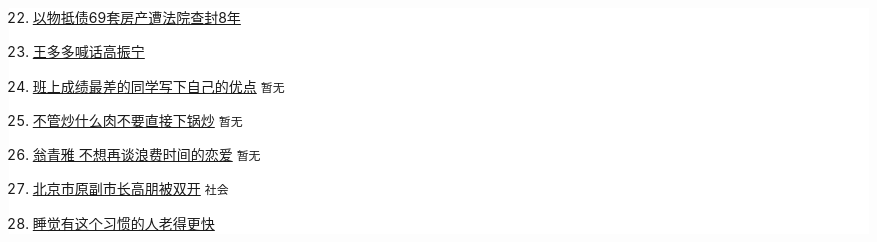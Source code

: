 22. [以物抵债69套房产遭法院查封8年](https://m.weibo.cn/search?containerid=100103type%3D1%26t%3D10%26q%3D%23%E4%BB%A5%E7%89%A9%E6%8A%B5%E5%80%BA69%E5%A5%97%E6%88%BF%E4%BA%A7%E9%81%AD%E6%B3%95%E9%99%A2%E6%9F%A5%E5%B0%818%E5%B9%B4%23&stream_entry_id=31&isnewpage=1&extparam=seat%3D1%26filter_type%3Drealtimehot%26lcate%3D5001%26pos%3D20%26cate%3D5001%26realpos%3D20%26q%3D%2523%25E4%25BB%25A5%25E7%2589%25A9%25E6%258A%25B5%25E5%2580%25BA69%25E5%25A5%2597%25E6%2588%25BF%25E4%25BA%25A7%25E9%2581%25AD%25E6%25B3%2595%25E9%2599%25A2%25E6%259F%25A5%25E5%25B0%25818%25E5%25B9%25B4%2523%26dgr%3D0%26stream_entry_id%3D31%26flag%3D1%26c_type%3D31%26band_rank%3D20%26display_time%3D1729573949%26pre_seqid%3D17295739492090110358843)  

23. [王多多喊话高振宁](https://m.weibo.cn/search?containerid=100103type%3D1%26t%3D10%26q%3D%23%E7%8E%8B%E5%A4%9A%E5%A4%9A%E5%96%8A%E8%AF%9D%E9%AB%98%E6%8C%AF%E5%AE%81%23&stream_entry_id=31&isnewpage=1&extparam=seat%3D1%26filter_type%3Drealtimehot%26lcate%3D5001%26pos%3D21%26cate%3D5001%26realpos%3D21%26q%3D%2523%25E7%258E%258B%25E5%25A4%259A%25E5%25A4%259A%25E5%2596%258A%25E8%25AF%259D%25E9%25AB%2598%25E6%258C%25AF%25E5%25AE%2581%2523%26dgr%3D0%26stream_entry_id%3D31%26flag%3D1%26c_type%3D31%26band_rank%3D21%26display_time%3D1729573949%26pre_seqid%3D17295739492090110358843)  

24. [班上成绩最差的同学写下自己的优点](https://m.weibo.cn/search?containerid=100103type%3D1%26t%3D10%26q%3D%E7%8F%AD%E4%B8%8A%E6%88%90%E7%BB%A9%E6%9C%80%E5%B7%AE%E7%9A%84%E5%90%8C%E5%AD%A6%E5%86%99%E4%B8%8B%E8%87%AA%E5%B7%B1%E7%9A%84%E4%BC%98%E7%82%B9&stream_entry_id=31&isnewpage=1&extparam=seat%3D1%26filter_type%3Drealtimehot%26lcate%3D5001%26pos%3D22%26cate%3D5001%26realpos%3D22%26q%3D%25E7%258F%25AD%25E4%25B8%258A%25E6%2588%2590%25E7%25BB%25A9%25E6%259C%2580%25E5%25B7%25AE%25E7%259A%2584%25E5%2590%258C%25E5%25AD%25A6%25E5%2586%2599%25E4%25B8%258B%25E8%2587%25AA%25E5%25B7%25B1%25E7%259A%2584%25E4%25BC%2598%25E7%2582%25B9%26dgr%3D0%26stream_entry_id%3D31%26flag%3D0%26c_type%3D31%26band_rank%3D22%26display_time%3D1729573949%26pre_seqid%3D17295739492090110358843) `暂无` 

25. [不管炒什么肉不要直接下锅炒](https://m.weibo.cn/search?containerid=100103type%3D1%26t%3D10%26q%3D%E4%B8%8D%E7%AE%A1%E7%82%92%E4%BB%80%E4%B9%88%E8%82%89%E4%B8%8D%E8%A6%81%E7%9B%B4%E6%8E%A5%E4%B8%8B%E9%94%85%E7%82%92&stream_entry_id=31&isnewpage=1&extparam=seat%3D1%26filter_type%3Drealtimehot%26lcate%3D5001%26pos%3D23%26cate%3D5001%26realpos%3D23%26q%3D%25E4%25B8%258D%25E7%25AE%25A1%25E7%2582%2592%25E4%25BB%2580%25E4%25B9%2588%25E8%2582%2589%25E4%25B8%258D%25E8%25A6%2581%25E7%259B%25B4%25E6%258E%25A5%25E4%25B8%258B%25E9%2594%2585%25E7%2582%2592%26dgr%3D0%26stream_entry_id%3D31%26flag%3D0%26c_type%3D31%26band_rank%3D23%26display_time%3D1729573949%26pre_seqid%3D17295739492090110358843) `暂无` 

26. [翁青雅 不想再谈浪费时间的恋爱](https://m.weibo.cn/search?containerid=100103type%3D1%26t%3D10%26q%3D%E7%BF%81%E9%9D%92%E9%9B%85+%E4%B8%8D%E6%83%B3%E5%86%8D%E8%B0%88%E6%B5%AA%E8%B4%B9%E6%97%B6%E9%97%B4%E7%9A%84%E6%81%8B%E7%88%B1&stream_entry_id=31&isnewpage=1&extparam=seat%3D1%26filter_type%3Drealtimehot%26lcate%3D5001%26pos%3D24%26cate%3D5001%26realpos%3D24%26q%3D%25E7%25BF%2581%25E9%259D%2592%25E9%259B%2585%2520%25E4%25B8%258D%25E6%2583%25B3%25E5%2586%258D%25E8%25B0%2588%25E6%25B5%25AA%25E8%25B4%25B9%25E6%2597%25B6%25E9%2597%25B4%25E7%259A%2584%25E6%2581%258B%25E7%2588%25B1%26dgr%3D0%26stream_entry_id%3D31%26flag%3D1%26c_type%3D31%26band_rank%3D24%26display_time%3D1729573949%26pre_seqid%3D17295739492090110358843) `暂无` 

27. [北京市原副市长高朋被双开](https://m.weibo.cn/search?containerid=100103type%3D1%26t%3D10%26q%3D%23%E5%8C%97%E4%BA%AC%E5%B8%82%E5%8E%9F%E5%89%AF%E5%B8%82%E9%95%BF%E9%AB%98%E6%9C%8B%E8%A2%AB%E5%8F%8C%E5%BC%80%23&stream_entry_id=31&isnewpage=1&extparam=seat%3D1%26filter_type%3Drealtimehot%26lcate%3D5001%26pos%3D25%26cate%3D5001%26realpos%3D25%26q%3D%2523%25E5%258C%2597%25E4%25BA%25AC%25E5%25B8%2582%25E5%258E%259F%25E5%2589%25AF%25E5%25B8%2582%25E9%2595%25BF%25E9%25AB%2598%25E6%259C%258B%25E8%25A2%25AB%25E5%258F%258C%25E5%25BC%2580%2523%26dgr%3D0%26stream_entry_id%3D31%26flag%3D0%26c_type%3D31%26band_rank%3D25%26display_time%3D1729573949%26pre_seqid%3D17295739492090110358843) `社会` 

28. [睡觉有这个习惯的人老得更快](https://m.weibo.cn/search?containerid=100103type%3D1%26t%3D10%26q%3D%23%E7%9D%A1%E8%A7%89%E6%9C%89%E8%BF%99%E4%B8%AA%E4%B9%A0%E6%83%AF%E7%9A%84%E4%BA%BA%E8%80%81%E5%BE%97%E6%9B%B4%E5%BF%AB%23&stream_entry_id=31&isnewpage=1&extparam=seat%3D1%26filter_type%3Drealtimehot%26lcate%3D5001%26pos%3D26%26cate%3D5001%26realpos%3D26%26q%3D%2523%25E7%259D%25A1%25E8%25A7%2589%25E6%259C%2589%25E8%25BF%2599%25E4%25B8%25AA%25E4%25B9%25A0%25E6%2583%25AF%25E7%259A%2584%25E4%25BA%25BA%25E8%2580%2581%25E5%25BE%2597%25E6%259B%25B4%25E5%25BF%25AB%2523%26dgr%3D0%26stream_entry_id%3D31%26flag%3D1%26c_type%3D31%26band_rank%3D26%26display_time%3D1729573949%26pre_seqid%3D17295739492090110358843)  
